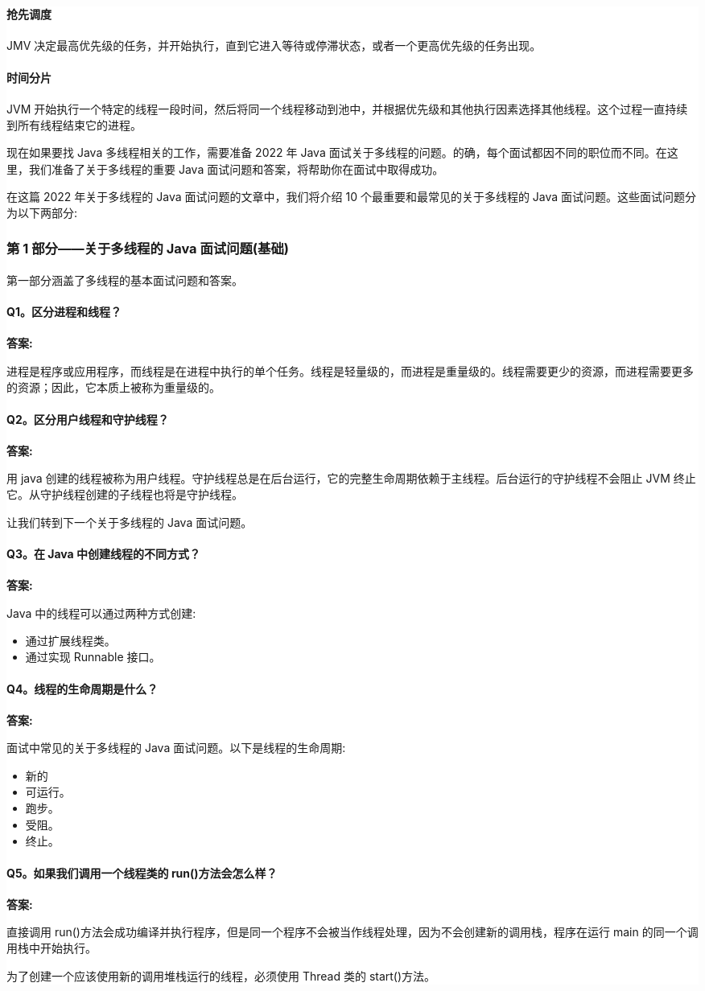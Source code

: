 #### 抢先调度

JMV 决定最高优先级的任务，并开始执行，直到它进入等待或停滞状态，或者一个更高优先级的任务出现。

#### 时间分片

JVM 开始执行一个特定的线程一段时间，然后将同一个线程移动到池中，并根据优先级和其他执行因素选择其他线程。这个过程一直持续到所有线程结束它的进程。

现在如果要找 Java 多线程相关的工作，需要准备 2022 年 Java 面试关于多线程的问题。的确，每个面试都因不同的职位而不同。在这里，我们准备了关于多线程的重要 Java 面试问题和答案，将帮助你在面试中取得成功。

在这篇 2022 年关于多线程的 Java 面试问题的文章中，我们将介绍 10 个最重要和最常见的关于多线程的 Java 面试问题。这些面试问题分为以下两部分:

### 第 1 部分——关于多线程的 Java 面试问题(基础)

第一部分涵盖了多线程的基本面试问题和答案。

#### Q1。区分进程和线程？

**答案:**

进程是程序或应用程序，而线程是在进程中执行的单个任务。线程是轻量级的，而进程是重量级的。线程需要更少的资源，而进程需要更多的资源；因此，它本质上被称为重量级的。

#### Q2。区分用户线程和守护线程？

**答案:**

用 java 创建的线程被称为用户线程。守护线程总是在后台运行，它的完整生命周期依赖于主线程。后台运行的守护线程不会阻止 JVM 终止它。从守护线程创建的子线程也将是守护线程。

让我们转到下一个关于多线程的 Java 面试问题。

#### Q3。在 Java 中创建线程的不同方式？

**答案:**

Java 中的线程可以通过两种方式创建:

*   通过扩展线程类。
*   通过实现 Runnable 接口。

#### Q4。线程的生命周期是什么？

**答案:**

面试中常见的关于多线程的 Java 面试问题。以下是线程的生命周期:

*   新的
*   可运行。
*   跑步。
*   受阻。
*   终止。

#### Q5。如果我们调用一个线程类的 run()方法会怎么样？

**答案:**

直接调用 run()方法会成功编译并执行程序，但是同一个程序不会被当作线程处理，因为不会创建新的调用栈，程序在运行 main 的同一个调用栈中开始执行。

为了创建一个应该使用新的调用堆栈运行的线程，必须使用 Thread 类的 start()方法。
